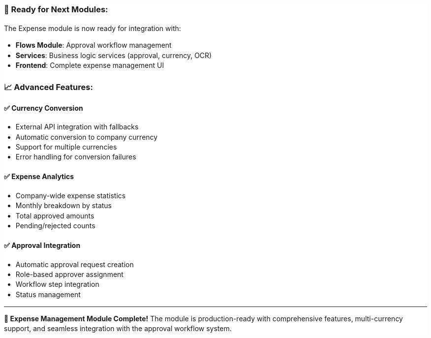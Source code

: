 ### **🔄 Ready for Next Modules:**

The Expense module is now ready for integration with:
- **Flows Module**: Approval workflow management
- **Services**: Business logic services (approval, currency, OCR)
- **Frontend**: Complete expense management UI

### **📈 Advanced Features:**

#### **✅ Currency Conversion**
- External API integration with fallbacks
- Automatic conversion to company currency
- Support for multiple currencies
- Error handling for conversion failures

#### **✅ Expense Analytics**
- Company-wide expense statistics
- Monthly breakdown by status
- Total approved amounts
- Pending/rejected counts

#### **✅ Approval Integration**
- Automatic approval request creation
- Role-based approver assignment
- Workflow step integration
- Status management

---

**🎉 Expense Management Module Complete!** The module is production-ready with comprehensive features, multi-currency support, and seamless integration with the approval workflow system.
